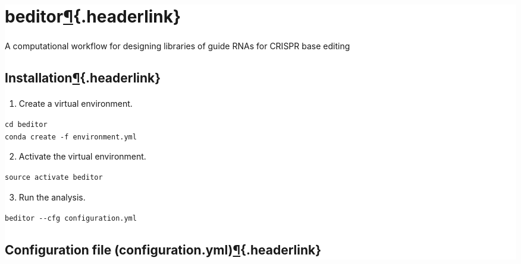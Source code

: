 <div class="document">

<div class="documentwrapper">

<div class="bodywrapper">

<div class="body" role="main">

<div id="beditor" class="section">

beditor[¶](#beditor "Permalink to this headline"){.headerlink}
==============================================================

A computational workflow for designing libraries of guide RNAs for
CRISPR base editing

<div id="installation" class="section">

Installation[¶](#installation "Permalink to this headline"){.headerlink}
------------------------------------------------------------------------

1.  Create a virtual environment.

<div class="highlight-text notranslate">

<div class="highlight">

    cd beditor
    conda create -f environment.yml

</div>

</div>

2.  Activate the virtual environment.

<div class="highlight-text notranslate">

<div class="highlight">

    source activate beditor

</div>

</div>

3.  Run the analysis.

<div class="highlight-text notranslate">

<div class="highlight">

    beditor --cfg configuration.yml

</div>

</div>

</div>

<div id="configuration-file-configuration-yml" class="section">

Configuration file (configuration.yml)[¶](#configuration-file-configuration-yml "Permalink to this headline"){.headerlink}
--------------------------------------------------------------------------------------------------------------------------
